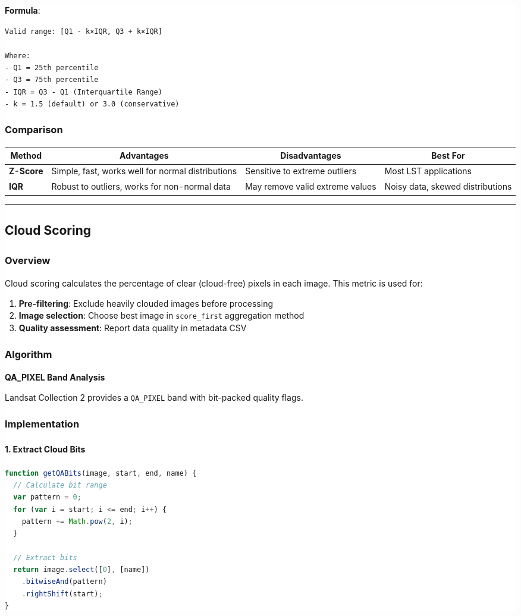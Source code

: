 
**Formula**:
```
Valid range: [Q1 - k×IQR, Q3 + k×IQR]

Where:
- Q1 = 25th percentile
- Q3 = 75th percentile
- IQR = Q3 - Q1 (Interquartile Range)
- k = 1.5 (default) or 3.0 (conservative)
```

### Comparison

| Method | Advantages | Disadvantages | Best For |
|--------|------------|---------------|----------|
| **Z-Score** | Simple, fast, works well for normal distributions | Sensitive to extreme outliers | Most LST applications |
| **IQR** | Robust to outliers, works for non-normal data | May remove valid extreme values | Noisy data, skewed distributions |

---

## Cloud Scoring

### Overview

Cloud scoring calculates the percentage of clear (cloud-free) pixels in each image. This metric is used for:
1. **Pre-filtering**: Exclude heavily clouded images before processing
2. **Image selection**: Choose best image in `score_first` aggregation method
3. **Quality assessment**: Report data quality in metadata CSV

### Algorithm

**QA_PIXEL Band Analysis**

Landsat Collection 2 provides a `QA_PIXEL` band with bit-packed quality flags.

### Implementation

#### 1. Extract Cloud Bits

```javascript
function getQABits(image, start, end, name) {
  // Calculate bit range
  var pattern = 0;
  for (var i = start; i <= end; i++) {
    pattern += Math.pow(2, i);
  }

  // Extract bits
  return image.select([0], [name])
    .bitwiseAnd(pattern)
    .rightShift(start);
}
```
